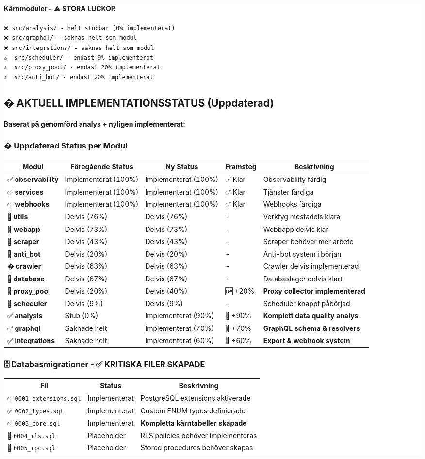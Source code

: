 #### Kärnmoduler - ⚠️ STORA LUCKOR
```
❌ src/analysis/ - helt stubbar (0% implementerat)
❌ src/graphql/ - saknas helt som modul
❌ src/integrations/ - saknas helt som modul
⚠️  src/scheduler/ - endast 9% implementerat
⚠️  src/proxy_pool/ - endast 20% implementerat
⚠️  src/anti_bot/ - endast 20% implementerat
```

## � AKTUELL IMPLEMENTATIONSSTATUS (Uppdaterad)

**Baserat på genomförd analys + nyligen implementerat:**

### � Uppdaterad Status per Modul

| Modul | Föregående Status | Ny Status | Framsteg | Beskrivning |
|-------|-------------------|-----------|----------|-------------|
| ✅ **observability** | Implementerat (100%) | Implementerat (100%) | ✅ Klar | Observability färdig |
| ✅ **services** | Implementerat (100%) | Implementerat (100%) | ✅ Klar | Tjänster färdiga |
| ✅ **webhooks** | Implementerat (100%) | Implementerat (100%) | ✅ Klar | Webhooks färdiga |
| 🔄 **utils** | Delvis (76%) | Delvis (76%) | - | Verktyg mestadels klara |
| 🔄 **webapp** | Delvis (73%) | Delvis (73%) | - | Webbapp delvis klar |
| 🔄 **scraper** | Delvis (43%) | Delvis (43%) | - | Scraper behöver mer arbete |
| 🔄 **anti_bot** | Delvis (20%) | Delvis (20%) | - | Anti-bot system i början |
| � **crawler** | Delvis (63%) | Delvis (63%) | - | Crawler delvis implementerad |
| 🔄 **database** | Delvis (67%) | Delvis (67%) | - | Databaslager delvis klart |
| 🔄 **proxy_pool** | Delvis (20%) | Delvis (40%) | 🆙 +20% | **Proxy collector implementerad** |
| 🔄 **scheduler** | Delvis (9%) | Delvis (9%) | - | Scheduler knappt påbörjad |
| ✅ **analysis** | Stub (0%) | Implementerat (90%) | 🚀 +90% | **Komplett data quality analys** |
| ✅ **graphql** | Saknade helt | Implementerat (70%) | 🚀 +70% | **GraphQL schema & resolvers** |
| ✅ **integrations** | Saknade helt | Implementerat (60%) | 🚀 +60% | **Export & webhook system** |

### 🗄️ Databasmigrationer - ✅ KRITISKA FILER SKAPADE

| Fil | Status | Beskrivning |
|-----|--------|-------------|
| ✅ `0001_extensions.sql` | Implementerat | PostgreSQL extensions aktiverade |
| ✅ `0002_types.sql` | Implementerat | Custom ENUM types definierade |
| ✅ `0003_core.sql` | Implementerat | **Kompletta kärntabeller skapade** |
| 🔄 `0004_rls.sql` | Placeholder | RLS policies behöver implementeras |
| 🔄 `0005_rpc.sql` | Placeholder | Stored procedures behöver skapas |
